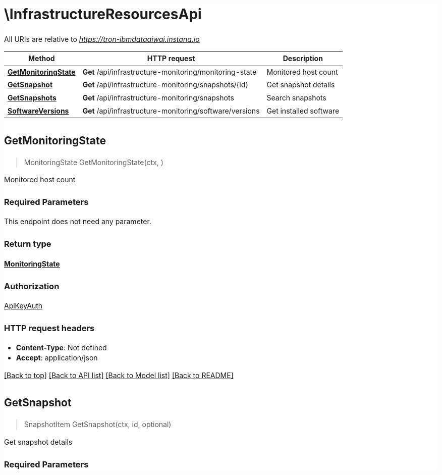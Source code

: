 # \InfrastructureResourcesApi

All URIs are relative to *https://tron-ibmdataaiwai.instana.io*

Method | HTTP request | Description
------------- | ------------- | -------------
[**GetMonitoringState**](InfrastructureResourcesApi.md#GetMonitoringState) | **Get** /api/infrastructure-monitoring/monitoring-state | Monitored host count
[**GetSnapshot**](InfrastructureResourcesApi.md#GetSnapshot) | **Get** /api/infrastructure-monitoring/snapshots/{id} | Get snapshot details
[**GetSnapshots**](InfrastructureResourcesApi.md#GetSnapshots) | **Get** /api/infrastructure-monitoring/snapshots | Search snapshots
[**SoftwareVersions**](InfrastructureResourcesApi.md#SoftwareVersions) | **Get** /api/infrastructure-monitoring/software/versions | Get installed software



## GetMonitoringState

> MonitoringState GetMonitoringState(ctx, )

Monitored host count

### Required Parameters

This endpoint does not need any parameter.

### Return type

[**MonitoringState**](MonitoringState.md)

### Authorization

[ApiKeyAuth](../README.md#ApiKeyAuth)

### HTTP request headers

- **Content-Type**: Not defined
- **Accept**: application/json

[[Back to top]](#) [[Back to API list]](../README.md#documentation-for-api-endpoints)
[[Back to Model list]](../README.md#documentation-for-models)
[[Back to README]](../README.md)


## GetSnapshot

> SnapshotItem GetSnapshot(ctx, id, optional)

Get snapshot details

### Required Parameters


